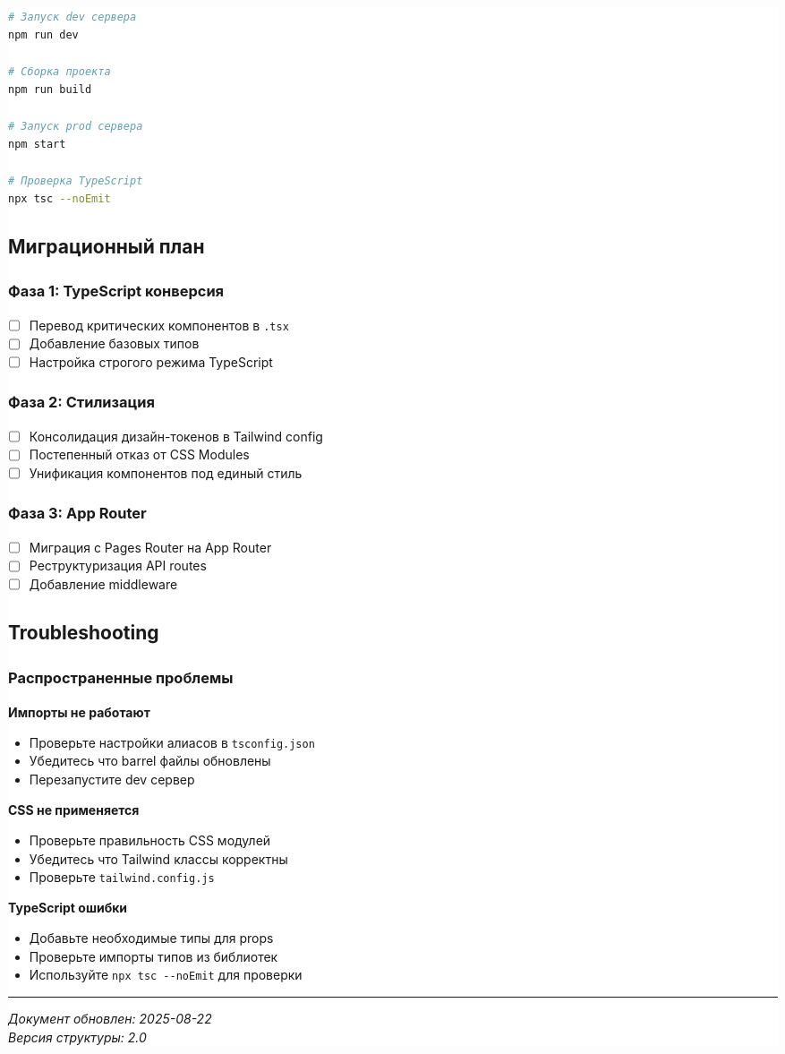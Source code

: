 ```bash
# Запуск dev сервера
npm run dev

# Сборка проекта
npm run build

# Запуск prod сервера
npm start

# Проверка TypeScript
npx tsc --noEmit
```

## Миграционный план

### Фаза 1: TypeScript конверсия
- [ ] Перевод критических компонентов в `.tsx`
- [ ] Добавление базовых типов
- [ ] Настройка строгого режима TypeScript

### Фаза 2: Стилизация
- [ ] Консолидация дизайн-токенов в Tailwind config
- [ ] Постепенный отказ от CSS Modules
- [ ] Унификация компонентов под единый стиль

### Фаза 3: App Router
- [ ] Миграция с Pages Router на App Router
- [ ] Реструктуризация API routes
- [ ] Добавление middleware

## Troubleshooting

### Распространенные проблемы

**Импорты не работают**
- Проверьте настройки алиасов в `tsconfig.json`
- Убедитесь что barrel файлы обновлены
- Перезапустите dev сервер

**CSS не применяется**
- Проверьте правильность CSS модулей
- Убедитесь что Tailwind классы корректны
- Проверьте `tailwind.config.js`

**TypeScript ошибки**
- Добавьте необходимые типы для props
- Проверьте импорты типов из библиотек
- Используйте `npx tsc --noEmit` для проверки

---

*Документ обновлен: 2025-08-22*  
*Версия структуры: 2.0*